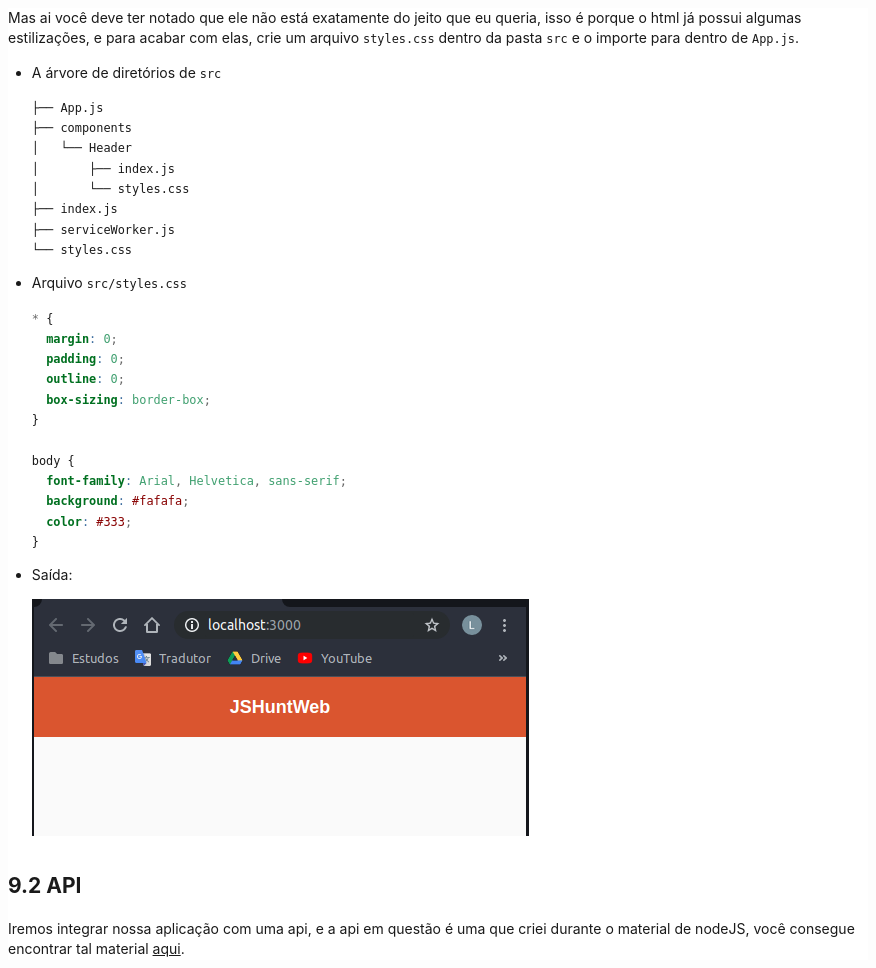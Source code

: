 Mas ai você deve ter notado que ele não está exatamente do jeito que eu queria, isso é porque o html já possui algumas estilizações, e para acabar com elas, crie um arquivo `styles.css` dentro da pasta `src` e o importe para dentro de `App.js`.

- A árvore de diretórios de `src`

  ```sh
  ├── App.js
  ├── components
  │   └── Header
  │       ├── index.js
  │       └── styles.css
  ├── index.js
  ├── serviceWorker.js
  └── styles.css
  ```

- Arquivo `src/styles.css`

  ```CSS
  * {
    margin: 0;
    padding: 0;
    outline: 0;
    box-sizing: border-box;
  }

  body {
    font-family: Arial, Helvetica, sans-serif;
    background: #fafafa;
    color: #333;
  }
  ```

- Saída:

  ![](https://github.com/LucasFDutra/Minhas-apostilas/blob/master/React/Imagens/Figura_07.png?raw=true)

## 9.2 API

Iremos integrar nossa aplicação com uma api, e a api em questão é uma que criei durante o material de nodeJS, você consegue encontrar tal material [aqui](https://github.com/LucasFDutra/Minhas-apostilas/tree/master/NodeJS).
